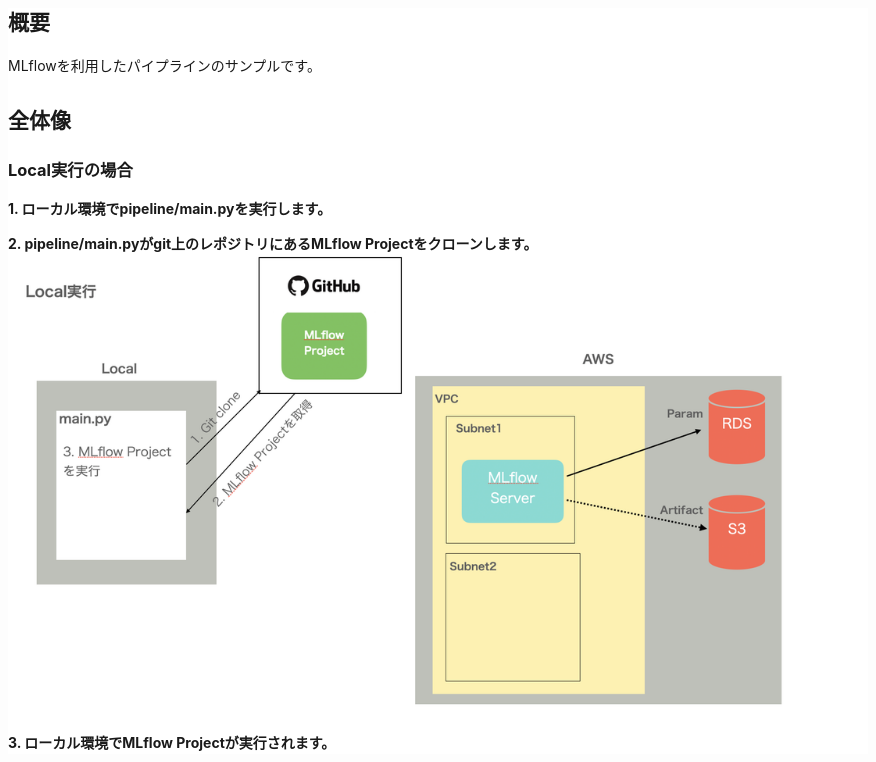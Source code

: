 ## 概要

MLflowを利用したパイプラインのサンプルです。

## 全体像

### Local実行の場合

**1. ローカル環境でpipeline/main.pyを実行します。**

**2. pipeline/main.pyがgit上のレポジトリにあるMLflow Projectをクローンします。**
<img src="./img/flow_local1.png" width=800px>

**3. ローカル環境でMLflow Projectが実行されます。**